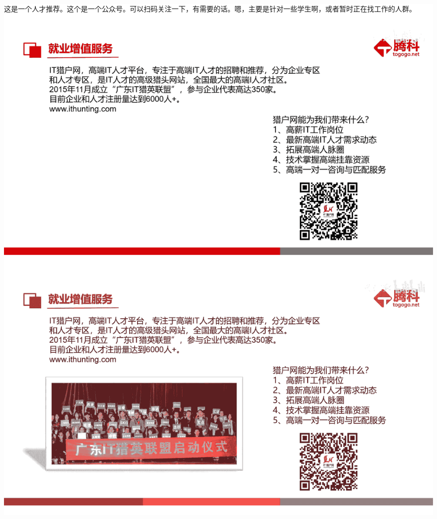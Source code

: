 这是一个人才推荐。这个是一个公众号。可以扫码关注一下，有需要的话。嗯，主要是针对一些学生啊，或者暂时正在找工作的人群。



![](img/115afe6f133e87fd0266061789213746_42.png)

![](img/115afe6f133e87fd0266061789213746_43.png)
